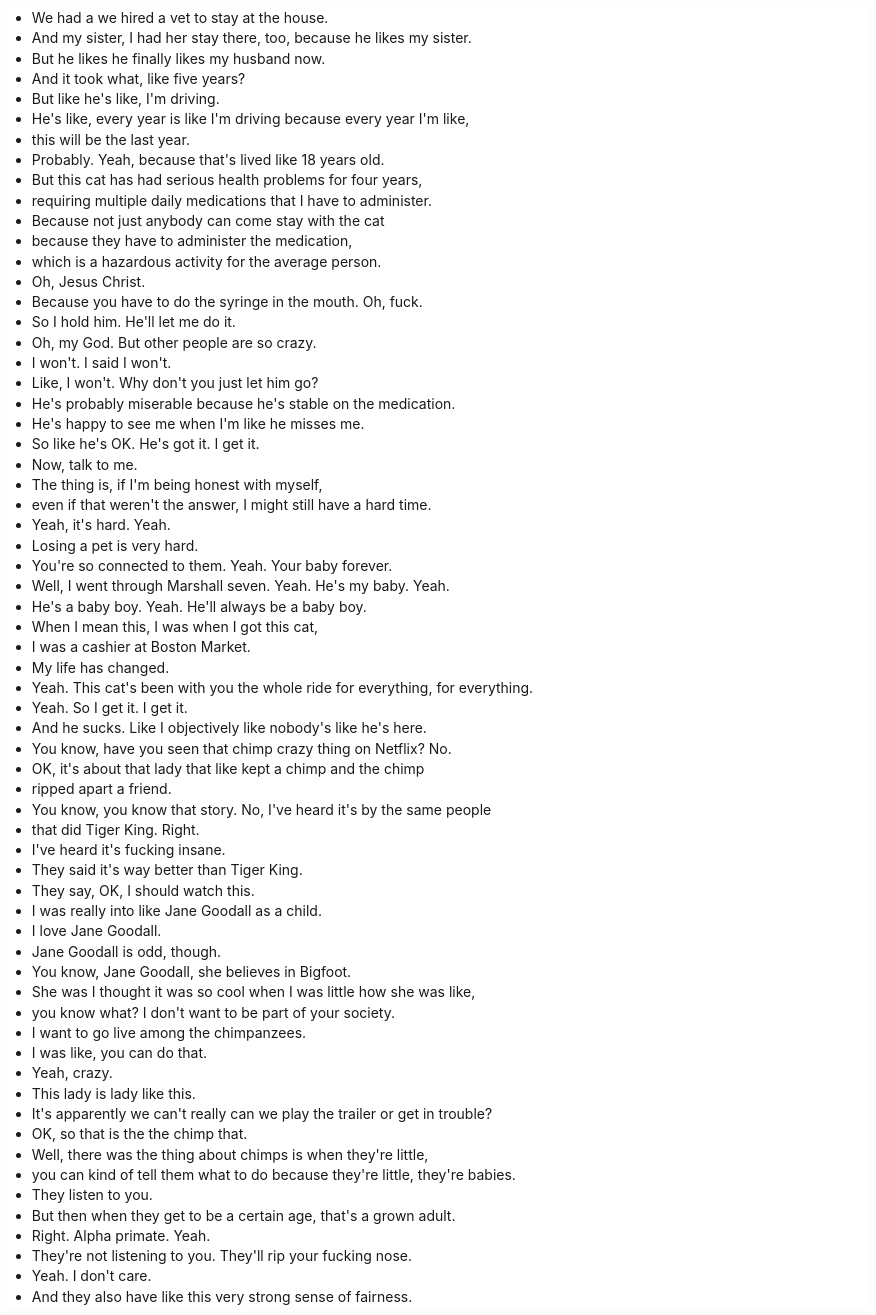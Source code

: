 *  We had a we hired a vet to stay at the house.
*  And my sister, I had her stay there, too, because he likes my sister.
*  But he likes he finally likes my husband now.
*  And it took what, like five years?
*  But like he's like, I'm driving.
*  He's like, every year is like I'm driving because every year I'm like,
*  this will be the last year.
*  Probably. Yeah, because that's lived like 18 years old.
*  But this cat has had serious health problems for four years,
*  requiring multiple daily medications that I have to administer.
*  Because not just anybody can come stay with the cat
*  because they have to administer the medication,
*  which is a hazardous activity for the average person.
*  Oh, Jesus Christ.
*  Because you have to do the syringe in the mouth. Oh, fuck.
*  So I hold him. He'll let me do it.
*  Oh, my God. But other people are so crazy.
*  I won't. I said I won't.
*  Like, I won't. Why don't you just let him go?
*  He's probably miserable because he's stable on the medication.
*  He's happy to see me when I'm like he misses me.
*  So like he's OK. He's got it. I get it.
*  Now, talk to me.
*  The thing is, if I'm being honest with myself,
*  even if that weren't the answer, I might still have a hard time.
*  Yeah, it's hard. Yeah.
*  Losing a pet is very hard.
*  You're so connected to them. Yeah. Your baby forever.
*  Well, I went through Marshall seven. Yeah. He's my baby. Yeah.
*  He's a baby boy. Yeah. He'll always be a baby boy.
*  When I mean this, I was when I got this cat,
*  I was a cashier at Boston Market.
*  My life has changed.
*  Yeah. This cat's been with you the whole ride for everything, for everything.
*  Yeah. So I get it. I get it.
*  And he sucks. Like I objectively like nobody's like he's here.
*  You know, have you seen that chimp crazy thing on Netflix? No.
*  OK, it's about that lady that like kept a chimp and the chimp
*  ripped apart a friend.
*  You know, you know that story. No, I've heard it's by the same people
*  that did Tiger King. Right.
*  I've heard it's fucking insane.
*  They said it's way better than Tiger King.
*  They say, OK, I should watch this.
*  I was really into like Jane Goodall as a child.
*  I love Jane Goodall.
*  Jane Goodall is odd, though.
*  You know, Jane Goodall, she believes in Bigfoot.
*  She was I thought it was so cool when I was little how she was like,
*  you know what? I don't want to be part of your society.
*  I want to go live among the chimpanzees.
*  I was like, you can do that.
*  Yeah, crazy.
*  This lady is lady like this.
*  It's apparently we can't really can we play the trailer or get in trouble?
*  OK, so that is the the chimp that.
*  Well, there was the thing about chimps is when they're little,
*  you can kind of tell them what to do because they're little, they're babies.
*  They listen to you.
*  But then when they get to be a certain age, that's a grown adult.
*  Right. Alpha primate. Yeah.
*  They're not listening to you. They'll rip your fucking nose.
*  Yeah. I don't care.
*  And they also have like this very strong sense of fairness.